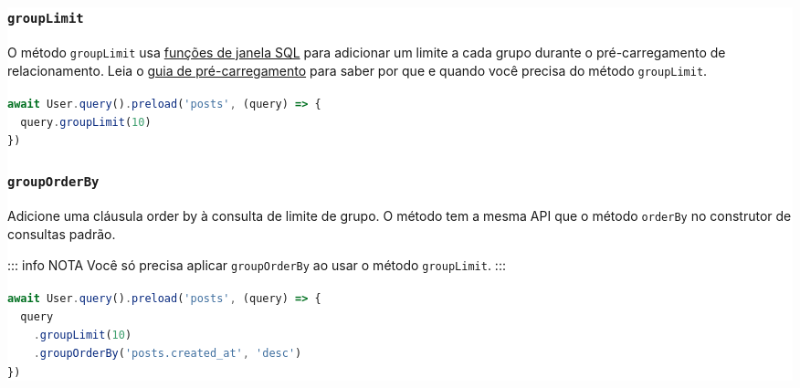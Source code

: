 ### `groupLimit`
O método `groupLimit` usa [funções de janela SQL](https://www.sqlservertutorial.net/sql-server-window-functions/sql-server-row_number-function/) para adicionar um limite a cada grupo durante o pré-carregamento de relacionamento. Leia o [guia de pré-carregamento](../../guides) para saber por que e quando você precisa do método `groupLimit`.

```ts
await User.query().preload('posts', (query) => {
  query.groupLimit(10)
})
```

### `groupOrderBy`
Adicione uma cláusula order by à consulta de limite de grupo. O método tem a mesma API que o método `orderBy` no construtor de consultas padrão.

::: info NOTA
Você só precisa aplicar `groupOrderBy` ao usar o método `groupLimit`.
:::

```ts
await User.query().preload('posts', (query) => {
  query
    .groupLimit(10)
    .groupOrderBy('posts.created_at', 'desc')
})
```
